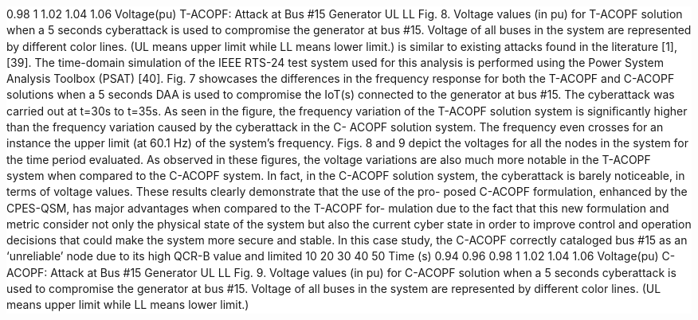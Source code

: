 0.98
1
1.02
1.04
1.06
Voltage(pu)
T-ACOPF: Attack at Bus #15 Generator
UL
LL
Fig. 8.
Voltage values (in pu) for T-ACOPF solution when a 5 seconds
cyberattack is used to compromise the generator at bus #15. Voltage of all
buses in the system are represented by different color lines. (UL means upper
limit while LL means lower limit.)
is similar to existing attacks found in the literature [1], [39].
The time-domain simulation of the IEEE RTS-24 test system
used for this analysis is performed using the Power System
Analysis Toolbox (PSAT) [40].
Fig. 7 showcases the differences in the frequency response
for both the T-ACOPF and C-ACOPF solutions when a 5
seconds DAA is used to compromise the IoT(s) connected to
the generator at bus #15. The cyberattack was carried out at
t=30s to t=35s. As seen in the ﬁgure, the frequency variation
of the T-ACOPF solution system is signiﬁcantly higher than
the frequency variation caused by the cyberattack in the C-
ACOPF solution system. The frequency even crosses for an
instance the upper limit (at 60.1 Hz) of the system’s frequency.
Figs. 8 and 9 depict the voltages for all the nodes in the
system for the time period evaluated. As observed in these
ﬁgures, the voltage variations are also much more notable in
the T-ACOPF system when compared to the C-ACOPF system.
In fact, in the C-ACOPF solution system, the cyberattack is
barely noticeable, in terms of voltage values.
These results clearly demonstrate that the use of the pro-
posed C-ACOPF formulation, enhanced by the CPES-QSM,
has major advantages when compared to the T-ACOPF for-
mulation due to the fact that this new formulation and metric
consider not only the physical state of the system but also the
current cyber state in order to improve control and operation
decisions that could make the system more secure and stable.
In this case study, the C-ACOPF correctly cataloged bus #15 as
an ‘unreliable’ node due to its high QCR-B value and limited
10
20
30
40
50
Time (s)
0.94
0.96
0.98
1
1.02
1.04
1.06
Voltage(pu)
C-ACOPF: Attack at Bus #15 Generator
UL
LL
Fig. 9.
Voltage values (in pu) for C-ACOPF solution when a 5 seconds
cyberattack is used to compromise the generator at bus #15. Voltage of all
buses in the system are represented by different color lines. (UL means upper
limit while LL means lower limit.)